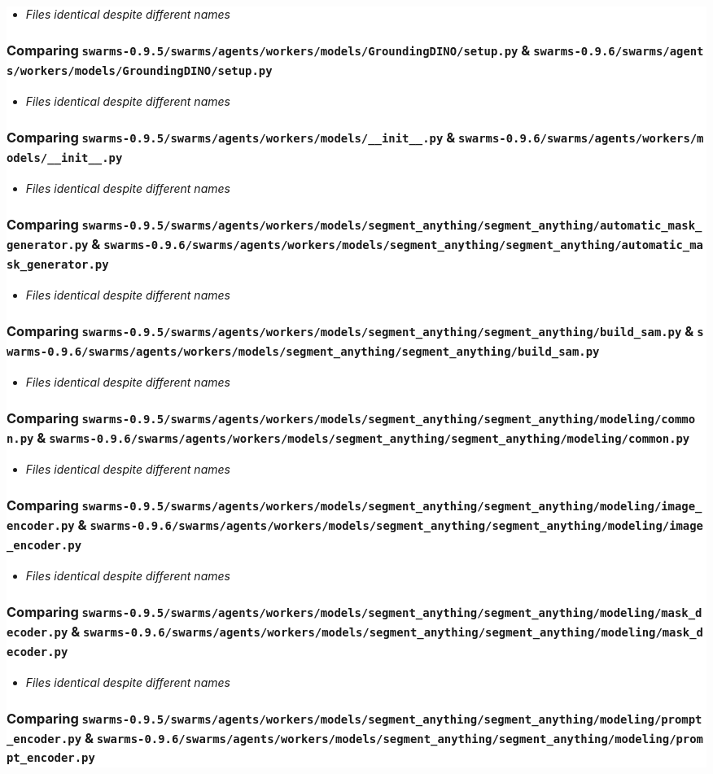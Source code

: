  * *Files identical despite different names*

### Comparing `swarms-0.9.5/swarms/agents/workers/models/GroundingDINO/setup.py` & `swarms-0.9.6/swarms/agents/workers/models/GroundingDINO/setup.py`

 * *Files identical despite different names*

### Comparing `swarms-0.9.5/swarms/agents/workers/models/__init__.py` & `swarms-0.9.6/swarms/agents/workers/models/__init__.py`

 * *Files identical despite different names*

### Comparing `swarms-0.9.5/swarms/agents/workers/models/segment_anything/segment_anything/automatic_mask_generator.py` & `swarms-0.9.6/swarms/agents/workers/models/segment_anything/segment_anything/automatic_mask_generator.py`

 * *Files identical despite different names*

### Comparing `swarms-0.9.5/swarms/agents/workers/models/segment_anything/segment_anything/build_sam.py` & `swarms-0.9.6/swarms/agents/workers/models/segment_anything/segment_anything/build_sam.py`

 * *Files identical despite different names*

### Comparing `swarms-0.9.5/swarms/agents/workers/models/segment_anything/segment_anything/modeling/common.py` & `swarms-0.9.6/swarms/agents/workers/models/segment_anything/segment_anything/modeling/common.py`

 * *Files identical despite different names*

### Comparing `swarms-0.9.5/swarms/agents/workers/models/segment_anything/segment_anything/modeling/image_encoder.py` & `swarms-0.9.6/swarms/agents/workers/models/segment_anything/segment_anything/modeling/image_encoder.py`

 * *Files identical despite different names*

### Comparing `swarms-0.9.5/swarms/agents/workers/models/segment_anything/segment_anything/modeling/mask_decoder.py` & `swarms-0.9.6/swarms/agents/workers/models/segment_anything/segment_anything/modeling/mask_decoder.py`

 * *Files identical despite different names*

### Comparing `swarms-0.9.5/swarms/agents/workers/models/segment_anything/segment_anything/modeling/prompt_encoder.py` & `swarms-0.9.6/swarms/agents/workers/models/segment_anything/segment_anything/modeling/prompt_encoder.py`
